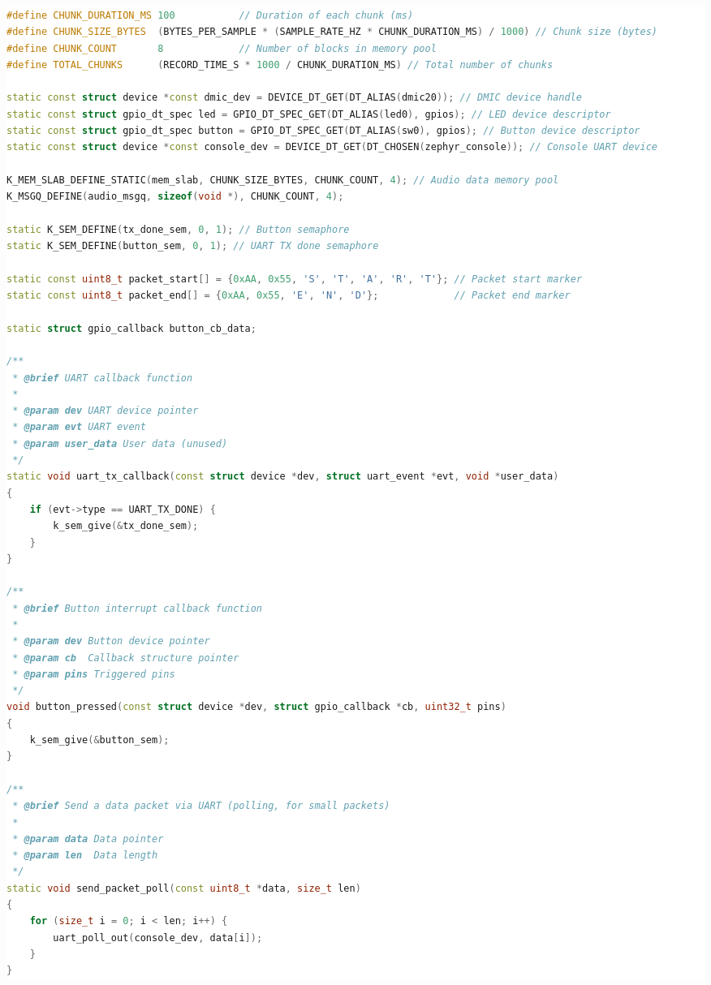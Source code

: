 ```cpp
#define CHUNK_DURATION_MS 100           // Duration of each chunk (ms)
#define CHUNK_SIZE_BYTES  (BYTES_PER_SAMPLE * (SAMPLE_RATE_HZ * CHUNK_DURATION_MS) / 1000) // Chunk size (bytes)
#define CHUNK_COUNT       8             // Number of blocks in memory pool
#define TOTAL_CHUNKS      (RECORD_TIME_S * 1000 / CHUNK_DURATION_MS) // Total number of chunks

static const struct device *const dmic_dev = DEVICE_DT_GET(DT_ALIAS(dmic20)); // DMIC device handle
static const struct gpio_dt_spec led = GPIO_DT_SPEC_GET(DT_ALIAS(led0), gpios); // LED device descriptor
static const struct gpio_dt_spec button = GPIO_DT_SPEC_GET(DT_ALIAS(sw0), gpios); // Button device descriptor
static const struct device *const console_dev = DEVICE_DT_GET(DT_CHOSEN(zephyr_console)); // Console UART device

K_MEM_SLAB_DEFINE_STATIC(mem_slab, CHUNK_SIZE_BYTES, CHUNK_COUNT, 4); // Audio data memory pool
K_MSGQ_DEFINE(audio_msgq, sizeof(void *), CHUNK_COUNT, 4);

static K_SEM_DEFINE(tx_done_sem, 0, 1); // Button semaphore
static K_SEM_DEFINE(button_sem, 0, 1); // UART TX done semaphore

static const uint8_t packet_start[] = {0xAA, 0x55, 'S', 'T', 'A', 'R', 'T'}; // Packet start marker
static const uint8_t packet_end[] = {0xAA, 0x55, 'E', 'N', 'D'};             // Packet end marker

static struct gpio_callback button_cb_data;

/**
 * @brief UART callback function
 *
 * @param dev UART device pointer
 * @param evt UART event
 * @param user_data User data (unused)
 */
static void uart_tx_callback(const struct device *dev, struct uart_event *evt, void *user_data)
{
    if (evt->type == UART_TX_DONE) {
        k_sem_give(&tx_done_sem);
    }
}

/**
 * @brief Button interrupt callback function
 *
 * @param dev Button device pointer
 * @param cb  Callback structure pointer
 * @param pins Triggered pins
 */
void button_pressed(const struct device *dev, struct gpio_callback *cb, uint32_t pins)
{
    k_sem_give(&button_sem);
}

/**
 * @brief Send a data packet via UART (polling, for small packets)
 *
 * @param data Data pointer
 * @param len  Data length
 */
static void send_packet_poll(const uint8_t *data, size_t len)
{
    for (size_t i = 0; i < len; i++) {
        uart_poll_out(console_dev, data[i]);
    }
}
```